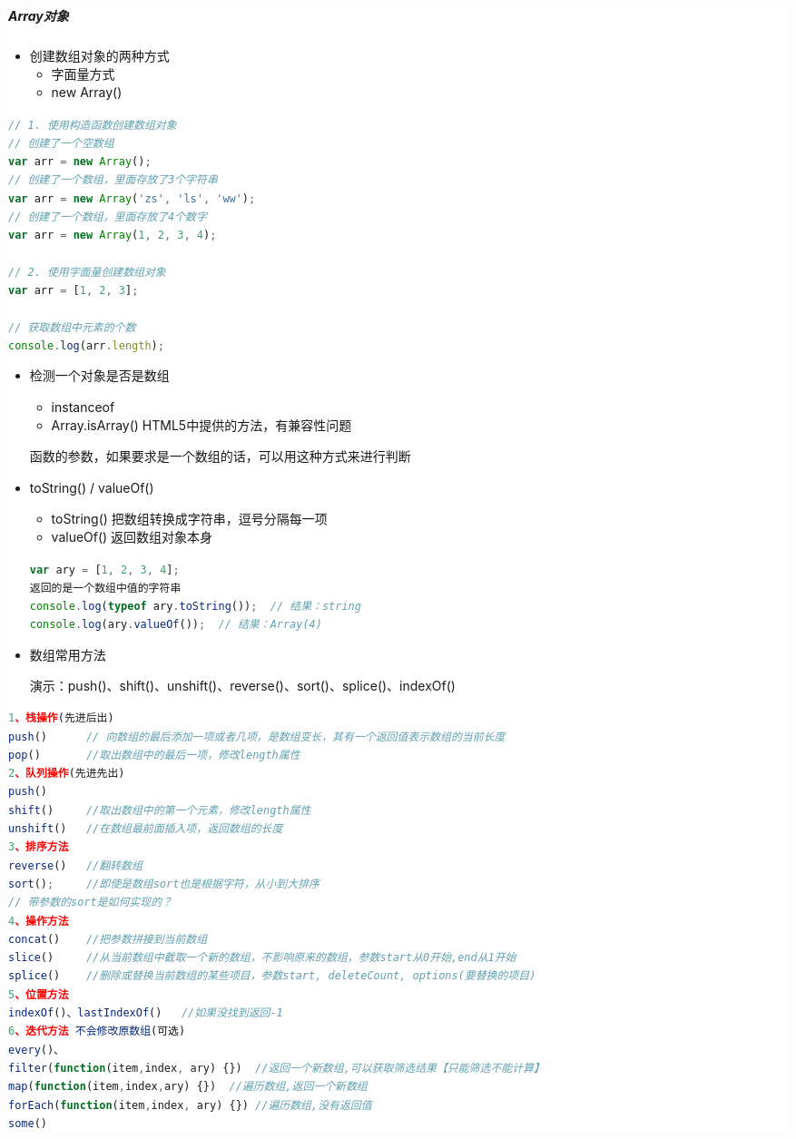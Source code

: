 ##### Array对象

- 创建数组对象的两种方式
  - 字面量方式
  - new Array()

```javascript
// 1. 使用构造函数创建数组对象
// 创建了一个空数组
var arr = new Array();
// 创建了一个数组，里面存放了3个字符串
var arr = new Array('zs', 'ls', 'ww');
// 创建了一个数组，里面存放了4个数字
var arr = new Array(1, 2, 3, 4);

// 2. 使用字面量创建数组对象
var arr = [1, 2, 3];

// 获取数组中元素的个数
console.log(arr.length);
```

- 检测一个对象是否是数组

  - instanceof
  - Array.isArray()     HTML5中提供的方法，有兼容性问题

  函数的参数，如果要求是一个数组的话，可以用这种方式来进行判断

- toString() / valueOf()

  - toString()	 把数组转换成字符串，逗号分隔每一项
  - valueOf()         返回数组对象本身

  ~~~js
  var ary = [1, 2, 3, 4];
  返回的是一个数组中值的字符串
  console.log(typeof ary.toString());  // 结果：string
  console.log(ary.valueOf());  // 结果：Array(4)
  ~~~

- 数组常用方法

  演示：push()、shift()、unshift()、reverse()、sort()、splice()、indexOf()

```javascript
1、栈操作(先进后出)
push()		// 向数组的最后添加一项或者几项，是数组变长，其有一个返回值表示数组的当前长度
pop() 		//取出数组中的最后一项，修改length属性
2、队列操作(先进先出)
push()
shift()		//取出数组中的第一个元素，修改length属性
unshift() 	//在数组最前面插入项，返回数组的长度
3、排序方法
reverse()	//翻转数组
sort(); 	//即使是数组sort也是根据字符，从小到大排序
// 带参数的sort是如何实现的？
4、操作方法
concat()  	//把参数拼接到当前数组
slice() 	//从当前数组中截取一个新的数组，不影响原来的数组，参数start从0开始,end从1开始
splice()	//删除或替换当前数组的某些项目，参数start, deleteCount, options(要替换的项目)
5、位置方法
indexOf()、lastIndexOf()   //如果没找到返回-1
6、迭代方法 不会修改原数组(可选)
every()、
filter(function(item,index, ary) {})  //返回一个新数组,可以获取筛选结果【只能筛选不能计算】
map(function(item,index,ary) {})  //遍历数组,返回一个新数组
forEach(function(item,index, ary) {}) //遍历数组,没有返回值
some()
```